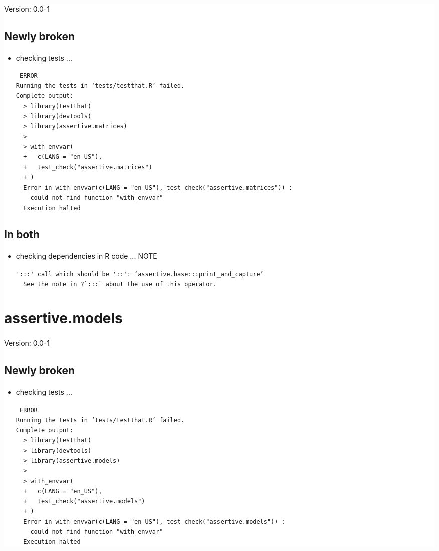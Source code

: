 Version: 0.0-1

## Newly broken

*   checking tests ...
    ```
     ERROR
    Running the tests in ‘tests/testthat.R’ failed.
    Complete output:
      > library(testthat)
      > library(devtools)
      > library(assertive.matrices)
      > 
      > with_envvar(
      +   c(LANG = "en_US"),
      +   test_check("assertive.matrices")
      + )
      Error in with_envvar(c(LANG = "en_US"), test_check("assertive.matrices")) : 
        could not find function "with_envvar"
      Execution halted
    ```

## In both

*   checking dependencies in R code ... NOTE
    ```
    ':::' call which should be '::': ‘assertive.base:::print_and_capture’
      See the note in ?`:::` about the use of this operator.
    ```

# assertive.models

Version: 0.0-1

## Newly broken

*   checking tests ...
    ```
     ERROR
    Running the tests in ‘tests/testthat.R’ failed.
    Complete output:
      > library(testthat)
      > library(devtools)
      > library(assertive.models)
      > 
      > with_envvar(
      +   c(LANG = "en_US"),
      +   test_check("assertive.models")
      + )
      Error in with_envvar(c(LANG = "en_US"), test_check("assertive.models")) : 
        could not find function "with_envvar"
      Execution halted
    ```
